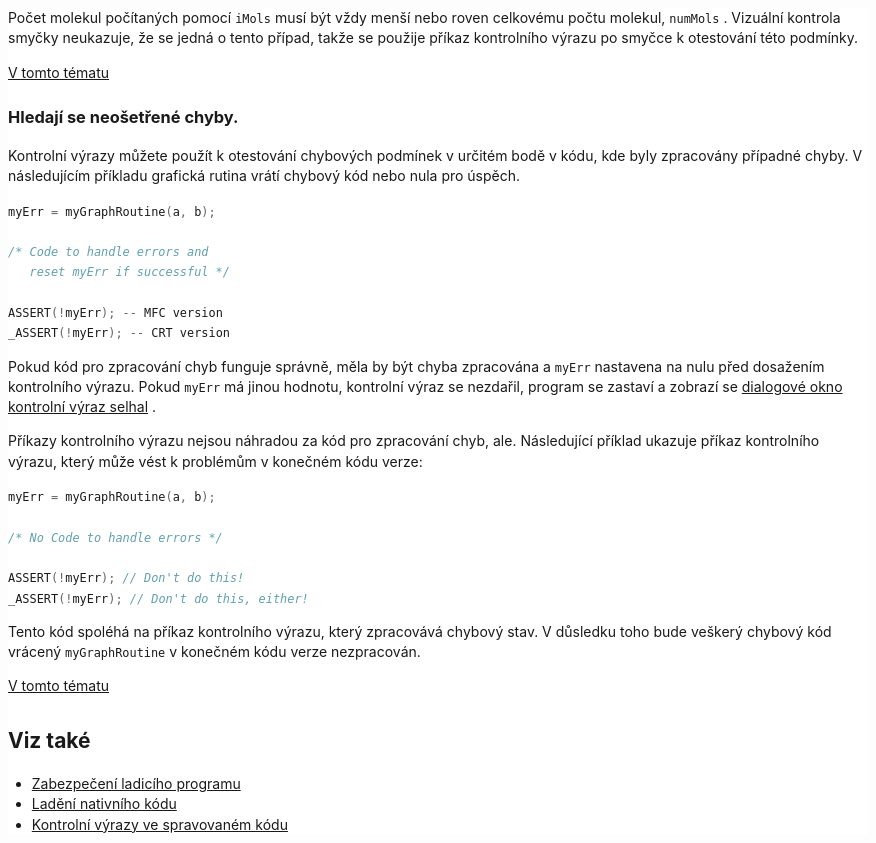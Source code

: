 Počet molekul počítaných pomocí `iMols` musí být vždy menší nebo roven celkovému počtu molekul, `numMols` . Vizuální kontrola smyčky neukazuje, že se jedná o tento případ, takže se použije příkaz kontrolního výrazu po smyčce k otestování této podmínky.

[V tomto tématu](#BKMK_In_this_topic)

### <a name="finding-unhandled-errors"></a><a name="BKMK_Testing_error_conditions_"></a> Hledají se neošetřené chyby.
Kontrolní výrazy můžete použít k otestování chybových podmínek v určitém bodě v kódu, kde byly zpracovány případné chyby. V následujícím příkladu grafická rutina vrátí chybový kód nebo nula pro úspěch.

```cpp
myErr = myGraphRoutine(a, b);

/* Code to handle errors and
   reset myErr if successful */

ASSERT(!myErr); -- MFC version
_ASSERT(!myErr); -- CRT version
```

Pokud kód pro zpracování chyb funguje správně, měla by být chyba zpracována a `myErr` nastavena na nulu před dosažením kontrolního výrazu. Pokud `myErr` má jinou hodnotu, kontrolní výraz se nezdařil, program se zastaví a zobrazí se [dialogové okno kontrolní výraz selhal](../debugger/assertion-failed-dialog-box.md) .

Příkazy kontrolního výrazu nejsou náhradou za kód pro zpracování chyb, ale. Následující příklad ukazuje příkaz kontrolního výrazu, který může vést k problémům v konečném kódu verze:

```cpp
myErr = myGraphRoutine(a, b);

/* No Code to handle errors */

ASSERT(!myErr); // Don't do this!
_ASSERT(!myErr); // Don't do this, either!
```

Tento kód spoléhá na příkaz kontrolního výrazu, který zpracovává chybový stav. V důsledku toho bude veškerý chybový kód vrácený `myGraphRoutine` v konečném kódu verze nezpracován.

[V tomto tématu](#BKMK_In_this_topic)

## <a name="see-also"></a>Viz také

- [Zabezpečení ladicího programu](../debugger/debugger-security.md)
- [Ladění nativního kódu](../debugger/debugging-native-code.md)
- [Kontrolní výrazy ve spravovaném kódu](../debugger/assertions-in-managed-code.md)